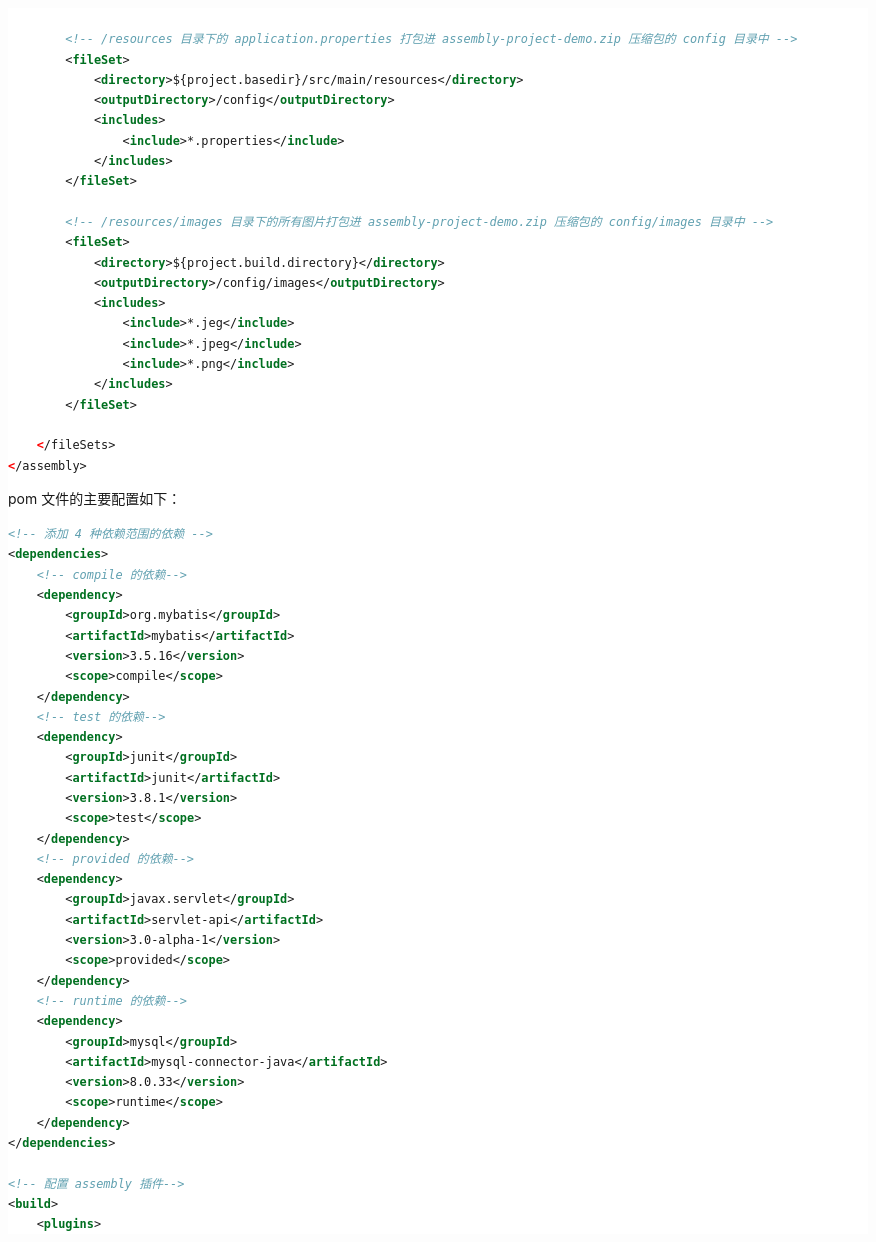 ```XML

        <!-- /resources 目录下的 application.properties 打包进 assembly-project-demo.zip 压缩包的 config 目录中 -->
        <fileSet>
            <directory>${project.basedir}/src/main/resources</directory>
            <outputDirectory>/config</outputDirectory>
            <includes>
                <include>*.properties</include>
            </includes>
        </fileSet>

        <!-- /resources/images 目录下的所有图片打包进 assembly-project-demo.zip 压缩包的 config/images 目录中 -->
        <fileSet>
            <directory>${project.build.directory}</directory>
            <outputDirectory>/config/images</outputDirectory>
            <includes>
                <include>*.jeg</include>
                <include>*.jpeg</include>
                <include>*.png</include>
            </includes>
        </fileSet>

    </fileSets>
</assembly>
```

pom 文件的主要配置如下：

```XML
<!-- 添加 4 种依赖范围的依赖 -->
<dependencies>
    <!-- compile 的依赖-->
    <dependency>
        <groupId>org.mybatis</groupId>
        <artifactId>mybatis</artifactId>
        <version>3.5.16</version>
        <scope>compile</scope>
    </dependency>
    <!-- test 的依赖-->
    <dependency>
        <groupId>junit</groupId>
        <artifactId>junit</artifactId>
        <version>3.8.1</version>
        <scope>test</scope>
    </dependency>
    <!-- provided 的依赖-->
    <dependency>
        <groupId>javax.servlet</groupId>
        <artifactId>servlet-api</artifactId>
        <version>3.0-alpha-1</version>
        <scope>provided</scope>
    </dependency>
    <!-- runtime 的依赖-->
    <dependency>
        <groupId>mysql</groupId>
        <artifactId>mysql-connector-java</artifactId>
        <version>8.0.33</version>
        <scope>runtime</scope>
    </dependency>
</dependencies>

<!-- 配置 assembly 插件-->
<build>
    <plugins>
```